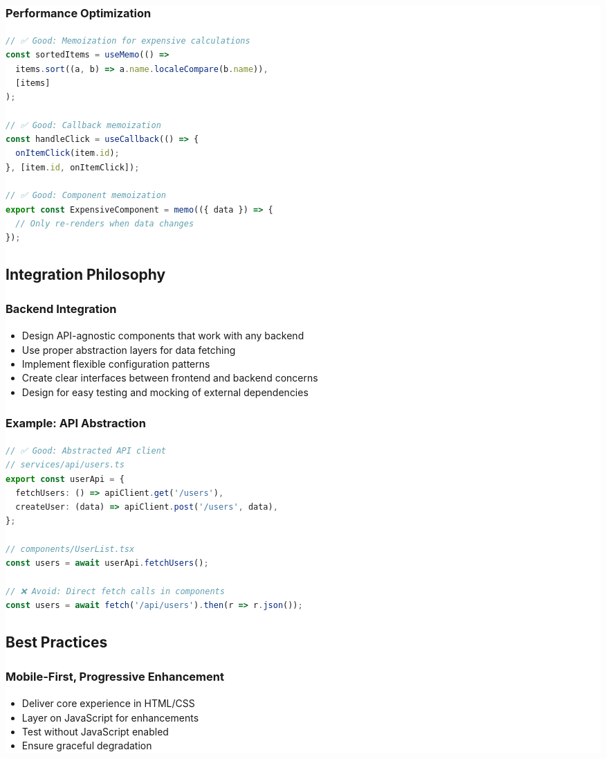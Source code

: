 ### Performance Optimization
```typescript
// ✅ Good: Memoization for expensive calculations
const sortedItems = useMemo(() =>
  items.sort((a, b) => a.name.localeCompare(b.name)),
  [items]
);

// ✅ Good: Callback memoization
const handleClick = useCallback(() => {
  onItemClick(item.id);
}, [item.id, onItemClick]);

// ✅ Good: Component memoization
export const ExpensiveComponent = memo(({ data }) => {
  // Only re-renders when data changes
});
```

## Integration Philosophy

### Backend Integration
- Design API-agnostic components that work with any backend
- Use proper abstraction layers for data fetching
- Implement flexible configuration patterns
- Create clear interfaces between frontend and backend concerns
- Design for easy testing and mocking of external dependencies

### Example: API Abstraction
```typescript
// ✅ Good: Abstracted API client
// services/api/users.ts
export const userApi = {
  fetchUsers: () => apiClient.get('/users'),
  createUser: (data) => apiClient.post('/users', data),
};

// components/UserList.tsx
const users = await userApi.fetchUsers();

// ❌ Avoid: Direct fetch calls in components
const users = await fetch('/api/users').then(r => r.json());
```

## Best Practices

### Mobile-First, Progressive Enhancement
- Deliver core experience in HTML/CSS
- Layer on JavaScript for enhancements
- Test without JavaScript enabled
- Ensure graceful degradation
